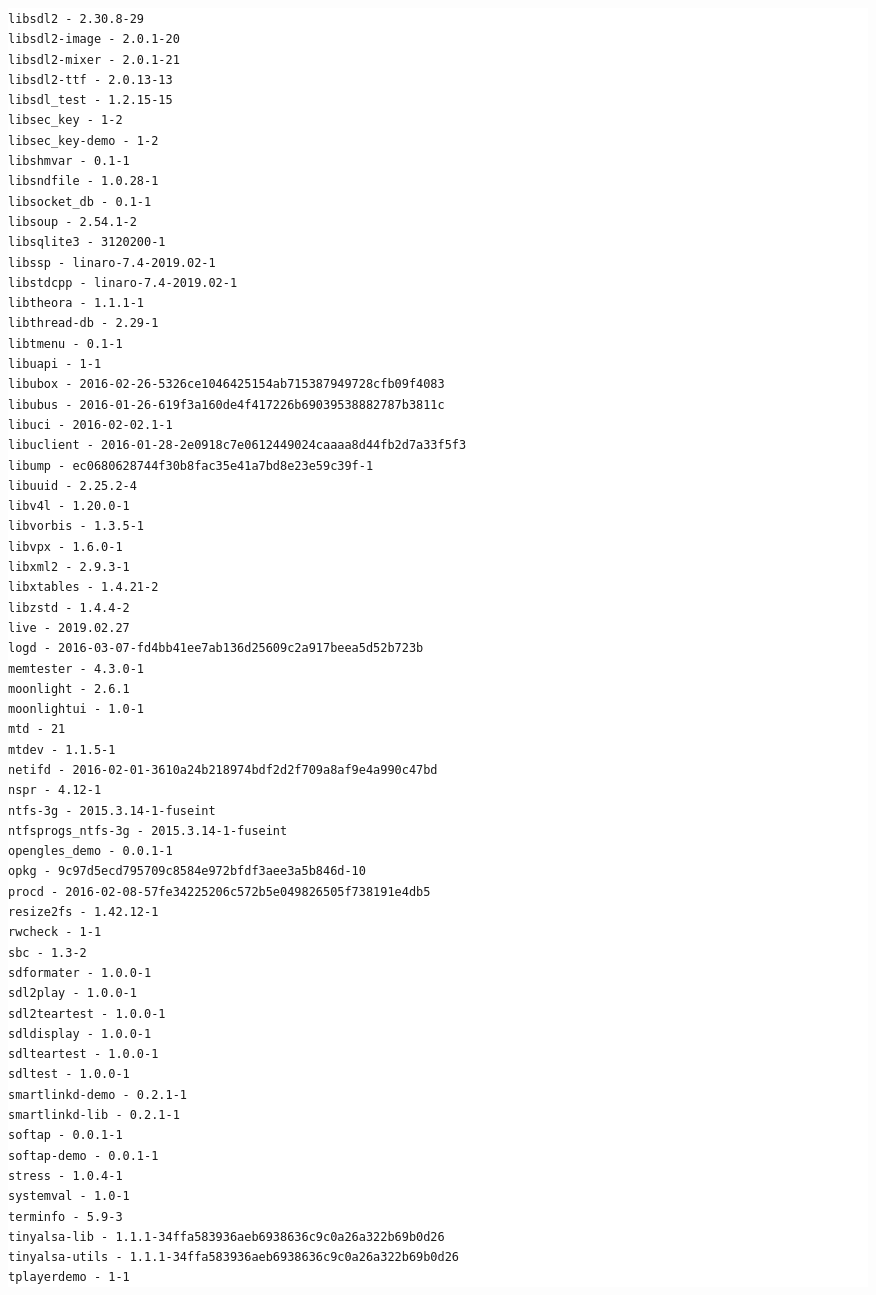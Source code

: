 ```
libsdl2 - 2.30.8-29
libsdl2-image - 2.0.1-20
libsdl2-mixer - 2.0.1-21
libsdl2-ttf - 2.0.13-13
libsdl_test - 1.2.15-15
libsec_key - 1-2
libsec_key-demo - 1-2
libshmvar - 0.1-1
libsndfile - 1.0.28-1
libsocket_db - 0.1-1
libsoup - 2.54.1-2
libsqlite3 - 3120200-1
libssp - linaro-7.4-2019.02-1
libstdcpp - linaro-7.4-2019.02-1
libtheora - 1.1.1-1
libthread-db - 2.29-1
libtmenu - 0.1-1
libuapi - 1-1
libubox - 2016-02-26-5326ce1046425154ab715387949728cfb09f4083
libubus - 2016-01-26-619f3a160de4f417226b69039538882787b3811c
libuci - 2016-02-02.1-1
libuclient - 2016-01-28-2e0918c7e0612449024caaaa8d44fb2d7a33f5f3
libump - ec0680628744f30b8fac35e41a7bd8e23e59c39f-1
libuuid - 2.25.2-4
libv4l - 1.20.0-1
libvorbis - 1.3.5-1
libvpx - 1.6.0-1
libxml2 - 2.9.3-1
libxtables - 1.4.21-2
libzstd - 1.4.4-2
live - 2019.02.27
logd - 2016-03-07-fd4bb41ee7ab136d25609c2a917beea5d52b723b
memtester - 4.3.0-1
moonlight - 2.6.1
moonlightui - 1.0-1
mtd - 21
mtdev - 1.1.5-1
netifd - 2016-02-01-3610a24b218974bdf2d2f709a8af9e4a990c47bd
nspr - 4.12-1
ntfs-3g - 2015.3.14-1-fuseint
ntfsprogs_ntfs-3g - 2015.3.14-1-fuseint
opengles_demo - 0.0.1-1
opkg - 9c97d5ecd795709c8584e972bfdf3aee3a5b846d-10
procd - 2016-02-08-57fe34225206c572b5e049826505f738191e4db5
resize2fs - 1.42.12-1
rwcheck - 1-1
sbc - 1.3-2
sdformater - 1.0.0-1
sdl2play - 1.0.0-1
sdl2teartest - 1.0.0-1
sdldisplay - 1.0.0-1
sdlteartest - 1.0.0-1
sdltest - 1.0.0-1
smartlinkd-demo - 0.2.1-1
smartlinkd-lib - 0.2.1-1
softap - 0.0.1-1
softap-demo - 0.0.1-1
stress - 1.0.4-1
systemval - 1.0-1
terminfo - 5.9-3
tinyalsa-lib - 1.1.1-34ffa583936aeb6938636c9c0a26a322b69b0d26
tinyalsa-utils - 1.1.1-34ffa583936aeb6938636c9c0a26a322b69b0d26
tplayerdemo - 1-1
```